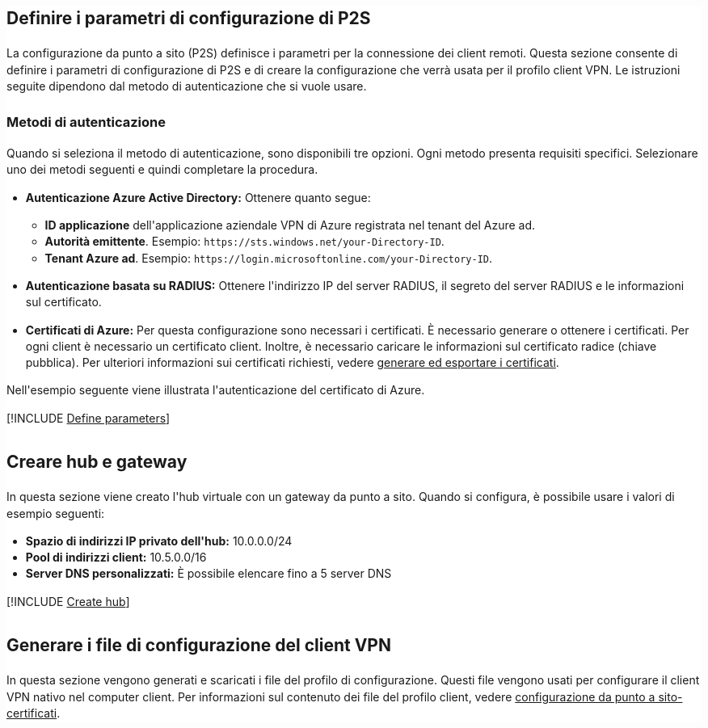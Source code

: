 ## <a name="define-p2s-configuration-parameters"></a><a name= "p2s-config"></a>Definire i parametri di configurazione di P2S

La configurazione da punto a sito (P2S) definisce i parametri per la connessione dei client remoti. Questa sezione consente di definire i parametri di configurazione di P2S e di creare la configurazione che verrà usata per il profilo client VPN. Le istruzioni seguite dipendono dal metodo di autenticazione che si vuole usare.

### <a name="authentication-methods"></a>Metodi di autenticazione

Quando si seleziona il metodo di autenticazione, sono disponibili tre opzioni. Ogni metodo presenta requisiti specifici. Selezionare uno dei metodi seguenti e quindi completare la procedura.

* **Autenticazione Azure Active Directory:** Ottenere quanto segue:

   * **ID applicazione** dell'applicazione aziendale VPN di Azure registrata nel tenant del Azure ad.
   * **Autorità emittente**. Esempio: `https://sts.windows.net/your-Directory-ID`.
   * **Tenant Azure ad**. Esempio: `https://login.microsoftonline.com/your-Directory-ID`.

* **Autenticazione basata su RADIUS:** Ottenere l'indirizzo IP del server RADIUS, il segreto del server RADIUS e le informazioni sul certificato.

* **Certificati di Azure:** Per questa configurazione sono necessari i certificati. È necessario generare o ottenere i certificati. Per ogni client è necessario un certificato client. Inoltre, è necessario caricare le informazioni sul certificato radice (chiave pubblica). Per ulteriori informazioni sui certificati richiesti, vedere [generare ed esportare i certificati](../vpn-gateway/vpn-gateway-certificates-point-to-site.md).

Nell'esempio seguente viene illustrata l'autenticazione del certificato di Azure.

[!INCLUDE [Define parameters](../../includes/virtual-wan-p2s-configuration-include.md)]

## <a name="create-the-hub-and-gateway"></a><a name="hub"></a>Creare hub e gateway

In questa sezione viene creato l'hub virtuale con un gateway da punto a sito. Quando si configura, è possibile usare i valori di esempio seguenti:

* **Spazio di indirizzi IP privato dell'hub:** 10.0.0.0/24
* **Pool di indirizzi client:** 10.5.0.0/16
* **Server DNS personalizzati:** È possibile elencare fino a 5 server DNS

[!INCLUDE [Create hub](../../includes/virtual-wan-p2s-hub-include.md)]

## <a name="generate-vpn-client-configuration-files"></a><a name="generate"></a>Generare i file di configurazione del client VPN

In questa sezione vengono generati e scaricati i file del profilo di configurazione. Questi file vengono usati per configurare il client VPN nativo nel computer client. Per informazioni sul contenuto dei file del profilo client, vedere [configurazione da punto a sito-certificati](../vpn-gateway/point-to-site-vpn-client-configuration-azure-cert.md).
